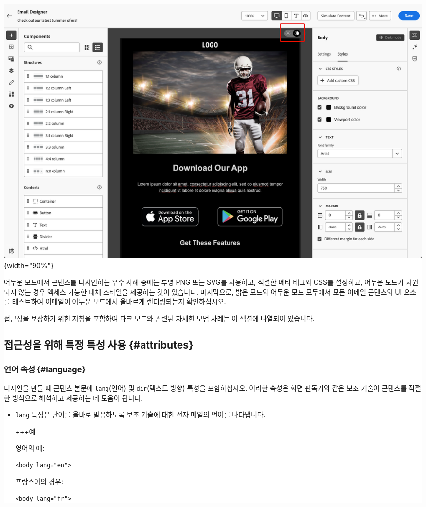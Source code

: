 ![](assets/accessible-dark-mode.png){width="90%"}

어두운 모드에서 콘텐츠를 디자인하는 우수 사례 중에는 투명 PNG 또는 SVG를 사용하고, 적절한 메타 태그와 CSS를 설정하고, 어두운 모드가 지원되지 않는 경우 액세스 가능한 대체 스타일을 제공하는 것이 있습니다. 마지막으로, 밝은 모드와 어두운 모드 모두에서 모든 이메일 콘텐츠와 UI 요소를 테스트하여 이메일이 어두운 모드에서 올바르게 렌더링되는지 확인하십시오.

접근성을 보장하기 위한 지침을 포함하여 다크 모드와 관련된 자세한 모범 사례는 [이 섹션](dark-mode.md#best-practices)에 나열되어 있습니다. 

## 접근성을 위해 특정 특성 사용 {#attributes}

### 언어 속성 {#language}

디자인을 만들 때 콘텐츠 본문에 `lang`(언어) 및 `dir`(텍스트 방향) 특성을 포함하십시오. 이러한 속성은 화면 판독기와 같은 보조 기술이 콘텐츠를 적절한 방식으로 해석하고 제공하는 데 도움이 됩니다.

* `lang` 특성은 단어를 올바로 발음하도록 보조 기술에 대한 전자 메일의 언어를 나타냅니다.

  +++예

  영어의 예:

  ```
  <body lang="en">
  ```

  프랑스어의 경우:

  ```
  <body lang="fr">
  ```
